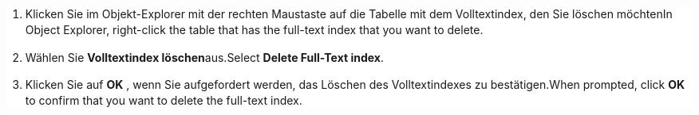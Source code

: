 1.  <span data-ttu-id="4425b-206">Klicken Sie im Objekt-Explorer mit der rechten Maustaste auf die Tabelle mit dem Volltextindex, den Sie löschen möchten</span><span class="sxs-lookup"><span data-stu-id="4425b-206">In Object Explorer, right-click the table that has the full-text index that you want to delete.</span></span>  
  
2.  <span data-ttu-id="4425b-207">Wählen Sie **Volltextindex löschen**aus.</span><span class="sxs-lookup"><span data-stu-id="4425b-207">Select **Delete Full-Text index**.</span></span>  
  
3.  <span data-ttu-id="4425b-208">Klicken Sie auf **OK** , wenn Sie aufgefordert werden, das Löschen des Volltextindexes zu bestätigen.</span><span class="sxs-lookup"><span data-stu-id="4425b-208">When prompted, click **OK** to confirm that you want to delete the full-text index.</span></span>  
  
  
